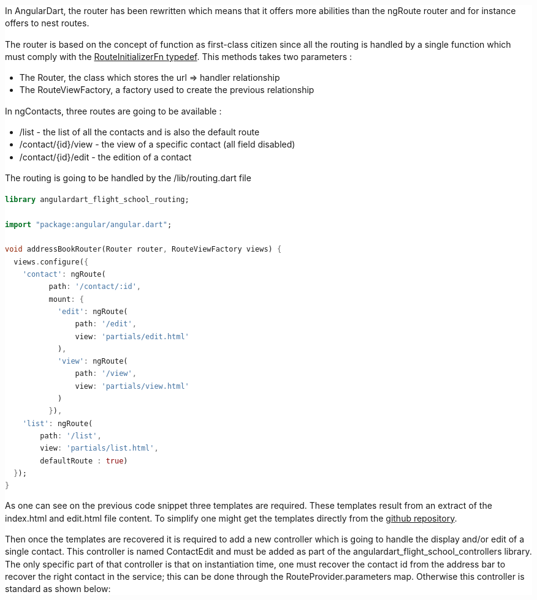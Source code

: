 In AngularDart, the router has been rewritten which means that it offers more abilities than the ngRoute router and for instance offers to nest routes.

The router is based on the concept of function as first-class citizen since all the routing is handled by a single function which must comply with the
[RouteInitializerFn typedef](https://docs.angulardart.org/#angular/angular-routing@id_RouteInitializerFn). This methods takes two parameters :
* The Router, the class which stores the url => handler relationship
* The RouteViewFactory, a factory used to create the previous relationship

In ngContacts, three routes are going to be available :
* /list - the list of all the contacts and is also the default route
* /contact/{id}/view - the view of a specific contact (all field disabled)
* /contact/{id}/edit - the edition of a contact

The routing is going to be handled by the /lib/routing.dart file
```Dart
library angulardart_flight_school_routing;

import "package:angular/angular.dart";

void addressBookRouter(Router router, RouteViewFactory views) {
  views.configure({
    'contact': ngRoute(
          path: '/contact/:id',
          mount: {
            'edit': ngRoute(
                path: '/edit',
                view: 'partials/edit.html'
            ),
            'view': ngRoute(
                path: '/view',
                view: 'partials/view.html'
            )
          }),
    'list': ngRoute(
        path: '/list',
        view: 'partials/list.html',
        defaultRoute : true)
  });
}
```
As one can see on the previous code snippet three templates are required. These templates result from an extract of the index.html and edit.html file content.
To simplify one might get the templates directly from the [github repository](https://github.com/PierreReliquet/angulardart-flight-school/tree/master/web/partials).

Then once the templates are recovered it is required to add a new controller which is going to handle the display and/or edit of a single contact.
This controller is named ContactEdit and must be added as part of the angulardart_flight_school_controllers library. The only specific part of that controller
is that on instantiation time, one must recover the contact id from the address bar to recover the right contact in the service; this can be done through the
RouteProvider.parameters map. Otherwise this controller is standard as shown below:  
